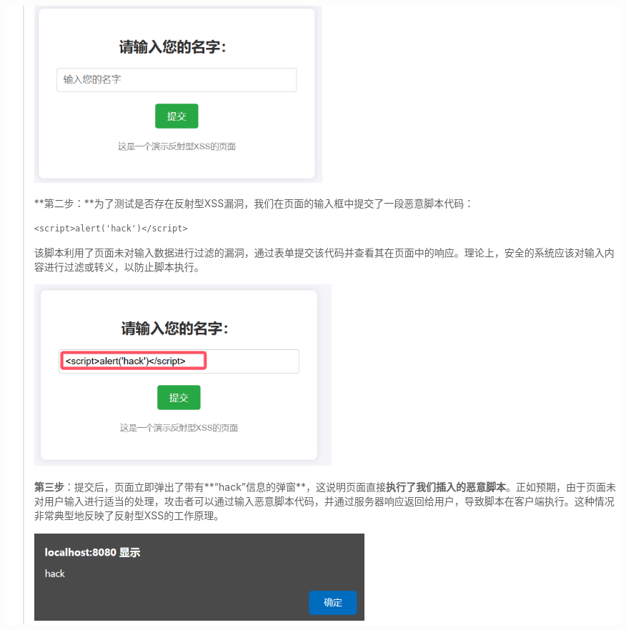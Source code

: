 >    <img src="./img/XSS-3.png" style="zoom:70%;" />
>
>    ​	**第二步：**为了测试是否存在反射型XSS漏洞，我们在页面的输入框中提交了一段恶意脚本代码：
>
>    ```
>    <script>alert('hack')</script>
>    ```
>
>    该脚本利用了页面未对输入数据进行过滤的漏洞，通过表单提交该代码并查看其在页面中的响应。理论上，安全的系统应该对输入内容进行过滤或转义，以防止脚本执行。
>
>    <img src="./img/XSS-4.png" style="zoom:70%;" />
>
>    ​	**第三步**：提交后，页面立即弹出了带有**“hack”信息的弹窗**，这说明页面直接**执行了我们插入的恶意脚本**。正如预期，由于页面未对用户输入进行适当的处理，攻击者可以通过输入恶意脚本代码，并通过服务器响应返回给用户，导致脚本在客户端执行。这种情况非常典型地反映了反射型XSS的工作原理。
>
>    <img src="./img/XSS-5.png" style="zoom:70%;" />
>